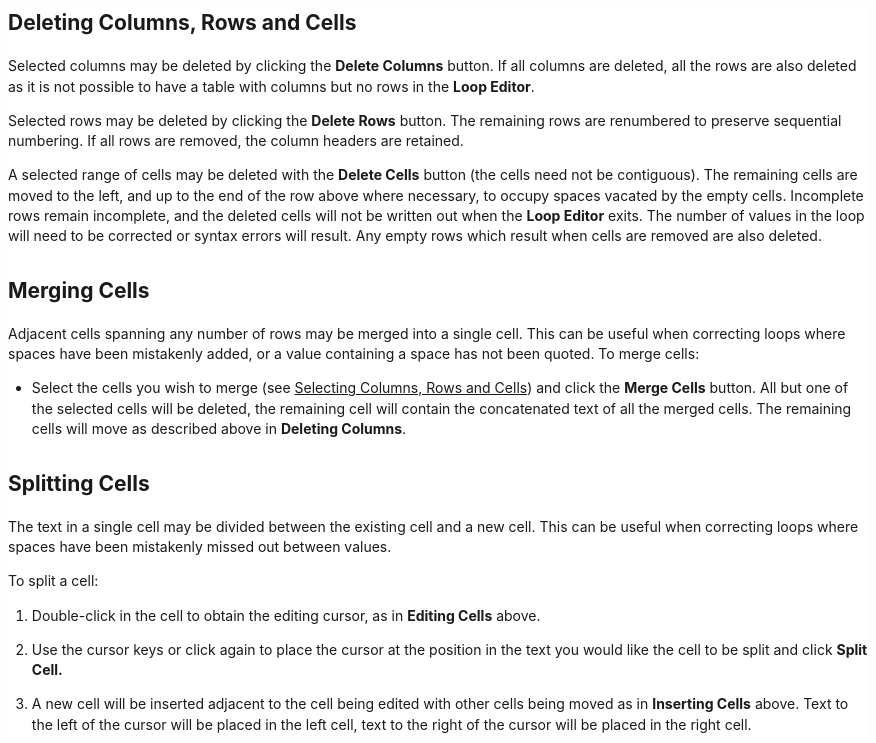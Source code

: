 ## Deleting Columns, Rows and Cells

Selected columns may be deleted by clicking the **Delete Columns**
button. If all columns are deleted, all the rows are also deleted as it
is not possible to have a table with columns but no rows in the **Loop
Editor**.

Selected rows may be deleted by clicking the **Delete Rows** button. The
remaining rows are renumbered to preserve sequential numbering. If all
rows are removed, the column headers are retained.

A selected range of cells may be deleted with the **Delete Cells**
button (the cells need not be contiguous). The remaining cells are moved
to the left, and up to the end of the row above where necessary, to
occupy spaces vacated by the empty cells. Incomplete rows remain
incomplete, and the deleted cells will not be written out when the
**Loop Editor** exits. The number of values in the loop will need to be
corrected or syntax errors will result. Any empty rows which result when
cells are removed are also deleted.

## Merging Cells

Adjacent cells spanning any number of rows may be merged into a single
cell. This can be useful when correcting loops where spaces have been
mistakenly added, or a value containing a space has not been quoted. To
merge cells:

- Select the cells you wish to merge (see [Selecting Columns, Rows and Cells](#selecting-columns-rows-and-cells))
    and click the **Merge Cells** button. All but one of the selected
    cells will be deleted, the remaining cell will contain the
    concatenated text of all the merged cells. The remaining cells will
    move as described above in **Deleting Columns**.

## Splitting Cells

The text in a single cell may be divided between the existing cell and a
new cell. This can be useful when correcting loops where spaces have
been mistakenly missed out between values.

To split a cell:

1. Double-click in the cell to obtain the editing cursor, as in
    **Editing Cells** above.

1. Use the cursor keys or click again to place the cursor at the
    position in the text you would like the cell to be split and click
    **Split Cell.**

1. A new cell will be inserted adjacent to the cell being edited with
    other cells being moved as in **Inserting Cells** above. Text to the
    left of the cursor will be placed in the left cell, text to the
    right of the cursor will be placed in the right cell.
